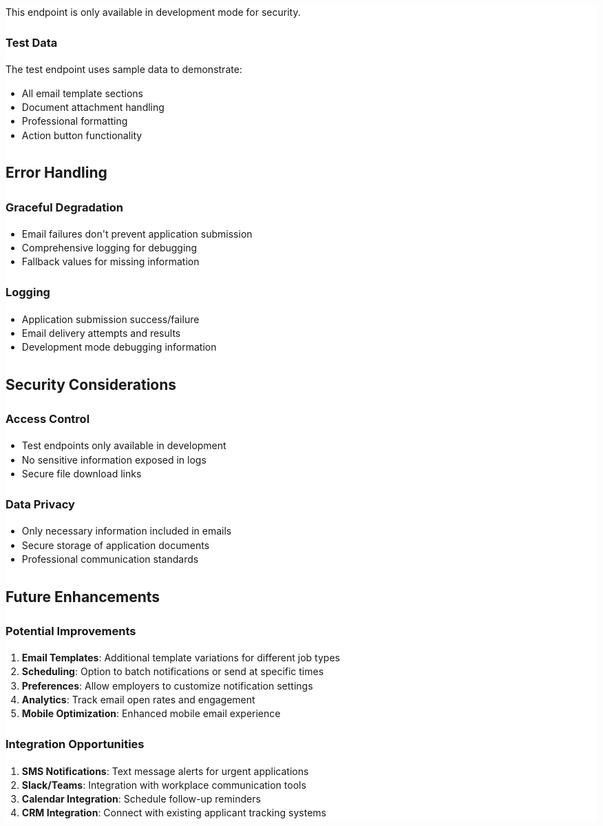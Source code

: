 This endpoint is only available in development mode for security.

### Test Data
The test endpoint uses sample data to demonstrate:
- All email template sections
- Document attachment handling
- Professional formatting
- Action button functionality

## Error Handling

### Graceful Degradation
- Email failures don't prevent application submission
- Comprehensive logging for debugging
- Fallback values for missing information

### Logging
- Application submission success/failure
- Email delivery attempts and results
- Development mode debugging information

## Security Considerations

### Access Control
- Test endpoints only available in development
- No sensitive information exposed in logs
- Secure file download links

### Data Privacy
- Only necessary information included in emails
- Secure storage of application documents
- Professional communication standards

## Future Enhancements

### Potential Improvements
1. **Email Templates**: Additional template variations for different job types
2. **Scheduling**: Option to batch notifications or send at specific times
3. **Preferences**: Allow employers to customize notification settings
4. **Analytics**: Track email open rates and engagement
5. **Mobile Optimization**: Enhanced mobile email experience

### Integration Opportunities
1. **SMS Notifications**: Text message alerts for urgent applications
2. **Slack/Teams**: Integration with workplace communication tools
3. **Calendar Integration**: Schedule follow-up reminders
4. **CRM Integration**: Connect with existing applicant tracking systems

